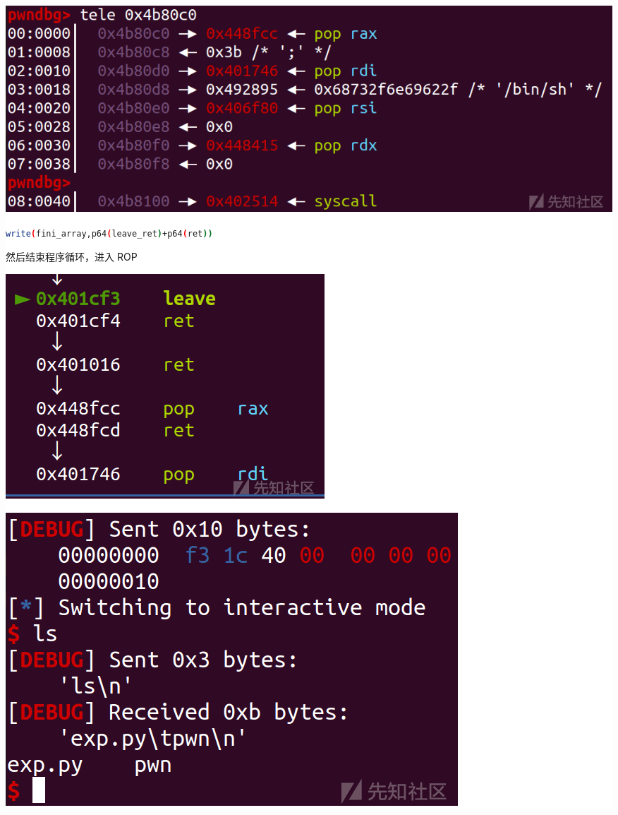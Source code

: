 [![](assets/1706959474-2b45b557580a2cd9ef434a300a08199e.png)](https://xzfile.aliyuncs.com/media/upload/picture/20240125152723-2e71c3b6-bb53-1.png)

```bash
write(fini_array,p64(leave_ret)+p64(ret))
```

然后结束程序循环，进入 ROP

[![](assets/1706959474-158ecb6710492562dbbd9583b5cc4796.png)](https://xzfile.aliyuncs.com/media/upload/picture/20240125152903-6a320ca8-bb53-1.png)

[![](assets/1706959474-f86c5e6de1e006cbb0e49885888e483b.png)](https://xzfile.aliyuncs.com/media/upload/picture/20240125152914-710db19e-bb53-1.png)
